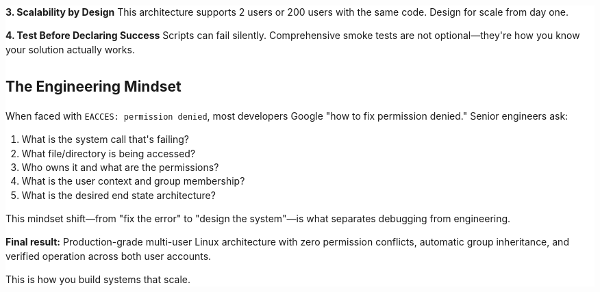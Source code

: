 **3. Scalability by Design**
This architecture supports 2 users or 200 users with the same code. Design for scale from day one.

**4. Test Before Declaring Success**
Scripts can fail silently. Comprehensive smoke tests are not optional—they're how you know your solution actually works.

## The Engineering Mindset

When faced with `EACCES: permission denied`, most developers Google "how to fix permission denied." Senior engineers ask:

1. What is the system call that's failing?
2. What file/directory is being accessed?
3. Who owns it and what are the permissions?
4. What is the user context and group membership?
5. What is the desired end state architecture?

This mindset shift—from "fix the error" to "design the system"—is what separates debugging from engineering.

**Final result:** Production-grade multi-user Linux architecture with zero permission conflicts, automatic group inheritance, and verified operation across both user accounts.

This is how you build systems that scale.
